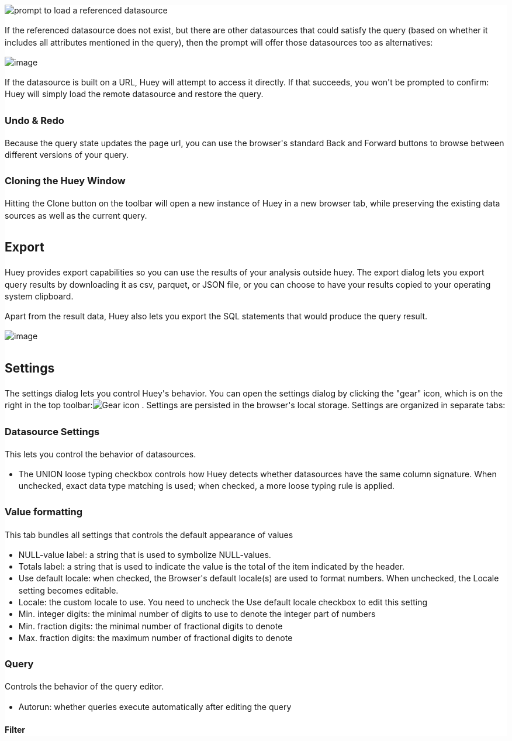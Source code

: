 ![prompt to load a referenced datasource](https://github.com/user-attachments/assets/fbf35cbd-9265-4b0e-be39-89503b997dcd)

If the referenced datasource does not exist, but there are other datasources that could satisfy the query (based on whether it includes all attributes mentioned in the query), then the prompt will offer those datasources too as alternatives:

![image](https://github.com/user-attachments/assets/4bed7810-74e9-4080-a6b5-dda478501870)

If the datasource is built on a URL, Huey will attempt to access it directly. If that succeeds, you won't be prompted to confirm: Huey will simply load the remote datasource and restore the query. 

### Undo & Redo

Because the query state updates the page url, you can use the browser's standard Back and Forward buttons to browse between different versions of your query.

### Cloning the Huey Window

Hitting the Clone button on the toolbar will open a new instance of Huey in a new browser tab, while preserving the existing data sources as well as the current query.

## Export
Huey provides export capabilities so you can use the results of your analysis outside huey.
The export dialog lets you export query results by downloading it as csv, parquet, or JSON file, or you can choose to have your results copied to your operating system clipboard.

Apart from the result data, Huey also lets you export the SQL statements that would produce the query result.

![image](https://github.com/user-attachments/assets/d0cf66e0-9e03-4dd6-a888-c4da3bf46cac)

## Settings
The settings dialog lets you control Huey's behavior. You can open the settings dialog by clicking the "gear" icon, which is on the right in the top toolbar:![Gear icon](https://github.com/user-attachments/assets/c1d53e42-8d41-4128-ab06-12263e284edc)
. 
Settings are persisted in the browser's local storage.
Settings are organized in separate tabs:

### Datasource Settings
This lets you control the behavior of datasources.
- The UNION loose typing checkbox controls how Huey detects whether datasources have the same column signature. When unchecked, exact data type matching is used; when checked, a more loose typing rule is applied.

### Value formatting
This tab bundles all settings that controls the default appearance of values
- NULL-value label: a string that is used to symbolize NULL-values.
- Totals label: a string that is used to indicate the value is the total of the item indicated by the header.
- Use default locale: when checked, the Browser's default locale(s) are used to format numbers. When unchecked, the Locale setting becomes editable.
- Locale: the custom locale to use. You need to uncheck the Use default locale checkbox to edit this setting
- Min. integer digits: the minimal number of digits to use to denote the integer part of numbers
- Min. fraction digits: the minimal number of fractional digits to denote
- Max. fraction digits: the maximum number of fractional digits to denote
### Query
Controls the behavior of the query editor.
- Autorun: whether queries execute automatically after editing the query
#### Filter